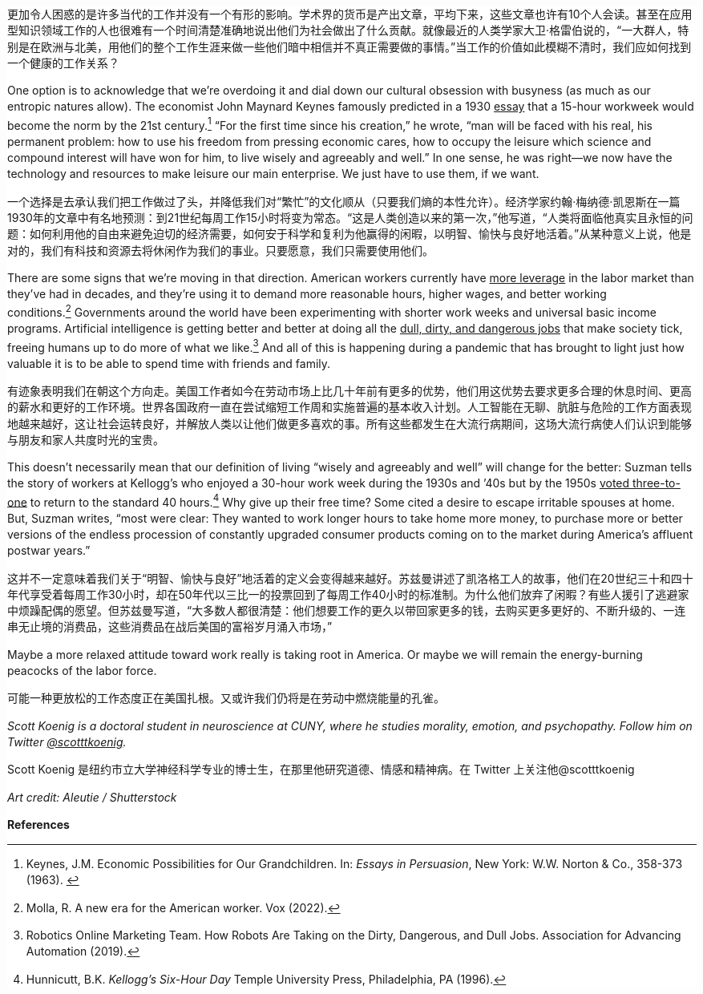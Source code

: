 更加令人困惑的是许多当代的工作并没有一个有形的影响。学术界的货币是产出文章，平均下来，这些文章也许有10个人会读。甚至在应用型知识领域工作的人也很难有一个时间清楚准确地说出他们为社会做出了什么贡献。就像最近的人类学家大卫·格雷伯说的，“一大群人，特别是在欧洲与北美，用他们的整个工作生涯来做一些他们暗中相信并不真正需要做的事情。”当工作的价值如此模糊不清时，我们应如何找到一个健康的工作关系？

One option is to acknowledge that we’re overdoing it and dial down our cultural obsession with busyness (as much as our entropic natures allow). The economist John Maynard Keynes famously predicted in a 1930 [essay](http://www.econ.yale.edu/smith/econ116a/keynes1.pdf) that a 15-hour workweek would become the norm by the 21st century.[^10] “For the first time since his creation,” he wrote, “man will be faced with his real, his permanent problem: how to use his freedom from pressing economic cares, how to occupy the leisure which science and compound interest will have won for him, to live wisely and agreeably and well.” In one sense, he was right—we now have the technology and resources to make leisure our main enterprise. We just have to use them, if we want.

一个选择是去承认我们把工作做过了头，并降低我们对“繁忙”的文化顺从（只要我们熵的本性允许）。经济学家约翰·梅纳德·凯恩斯在一篇1930年的文章中有名地预测：到21世纪每周工作15小时将变为常态。“这是人类创造以来的第一次，”他写道，“人类将面临他真实且永恒的问题：如何利用他的自由来避免迫切的经济需要，如何安于科学和复利为他赢得的闲暇，以明智、愉快与良好地活着。”从某种意义上说，他是对的，我们有科技和资源去将休闲作为我们的事业。只要愿意，我们只需要使用他们。

There are some signs that we’re moving in that direction. American workers currently have [more leverage](https://www.vox.com/recode/22841490/work-remote-wages-labor-force-participation-great-resignation-unions-quits) in the labor market than they’ve had in decades, and they’re using it to demand more reasonable hours, higher wages, and better working conditions.[^11] Governments around the world have been experimenting with shorter work weeks and universal basic income programs. Artificial intelligence is getting better and better at doing all the [dull, dirty, and dangerous jobs](https://www.automate.org/blogs/how-robots-are-taking-on-the-dirty-dangerous-and-dull-jobs) that make society tick, freeing humans up to do more of what we like.[^12] And all of this is happening during a pandemic that has brought to light just how valuable it is to be able to spend time with friends and family.

有迹象表明我们在朝这个方向走。美国工作者如今在劳动市场上比几十年前有更多的优势，他们用这优势去要求更多合理的休息时间、更高的薪水和更好的工作环境。世界各国政府一直在尝试缩短工作周和实施普遍的基本收入计划。人工智能在无聊、肮脏与危险的工作方面表现地越来越好，这让社会运转良好，并解放人类以让他们做更多喜欢的事。所有这些都发生在大流行病期间，这场大流行病使人们认识到能够与朋友和家人共度时光的宝贵。

This doesn’t necessarily mean that our definition of living “wisely and agreeably and well” will change for the better: Suzman tells the story of workers at Kellogg’s who enjoyed a 30-hour work week during the 1930s and ’40s but by the 1950s [voted three-to-one](https://mronline.org/2010/04/02/kelloggs-six-hour-day/) to return to the standard 40 hours.[^13] Why give up their free time? Some cited a desire to escape irritable spouses at home. But, Suzman writes, “most were clear: They wanted to work longer hours to take home more money, to purchase more or better versions of the endless procession of constantly upgraded consumer products coming on to the market during America’s affluent postwar years.”

这并不一定意味着我们关于“明智、愉快与良好”地活着的定义会变得越来越好。苏兹曼讲述了凯洛格工人的故事，他们在20世纪三十和四十年代享受着每周工作30小时，却在50年代以三比一的投票回到了每周工作40小时的标准制。为什么他们放弃了闲暇？有些人援引了逃避家中烦躁配偶的愿望。但苏兹曼写道，“大多数人都很清楚：他们想要工作的更久以带回家更多的钱，去购买更多更好的、不断升级的、一连串无止境的消费品，这些消费品在战后美国的富裕岁月涌入市场，”

Maybe a more relaxed attitude toward work really is taking root in America. Or maybe we will remain the energy-burning peacocks of the labor force.

可能一种更放松的工作态度正在美国扎根。又或许我们仍将是在劳动中燃烧能量的孔雀。

_Scott Koenig is a doctoral student in neuroscience at CUNY, where he studies morality, emotion, and psychopathy. Follow him on Twitter_ [_@scotttkoenig_](https://twitter.com/scotttkoenig)_._

Scott Koenig 是纽约市立大学神经科学专业的博士生，在那里他研究道德、情感和精神病。在 Twitter 上关注他@scotttkoenig

_Art credit: Aleutie / Shutterstock_

**References**


[^1]: Horowitz, J.M., Graf, N., & Livingston, G. Marriage and Cohabitation in the U.S. Pew Research Center (2019).
[^2]: Horowitz, J.M. & Graf, N. Most U.S. Teens See Anxiety and Depression as a Major Problem Among Their Peers. Pew Research Center (2019).
[^3]: Our World in Data. Annual working hours vs. GDP per capita. University of Oxford
[^4]: Our World in Data. Days off from work for vacations and holidays. University of Oxford
[^5]: State of the Global Workplace: 2021 Report. Gallup.com (2021).
[^6]: Takahashi, M. Arita, H., Hiraiwa-Hasegawa, M., & Hasegawa, T. Peahens do not prefer peacocks with more elaborate trains. _Animal Behavior_ **75**, 1209-1219 (2008).
[^7]: Peterson, N. Demand Sharing: Reciprocity and the Pressure for Generosity among Foragers. _American Anthropologist_ **95**, 860-874 (1993).
[^8]: Bliege Bird, R.L., & Bird, D.W. Delayed Reciprocity and Tolerated Theft. _Current Anthropology_ **38**, 49-78 (1997).
[^9]: Meho, L. The rise and rise of citation analysis. _Physics World_ **20**, 32 (2007).
[^10]: Keynes, J.M. Economic Possibilities for Our Grandchildren. In: _Essays in Persuasion_, New York: W.W. Norton & Co., 358-373 (1963). 
[^11]: Molla, R. A new era for the American worker. Vox (2022).
[^12]: Robotics Online Marketing Team. How Robots Are Taking on the Dirty, Dangerous, and Dull Jobs. Association for Advancing Automation (2019).
[^13]: Hunnicutt, B.K. _Kellogg’s Six-Hour Day_ Temple University Press, Philadelphia, PA (1996).